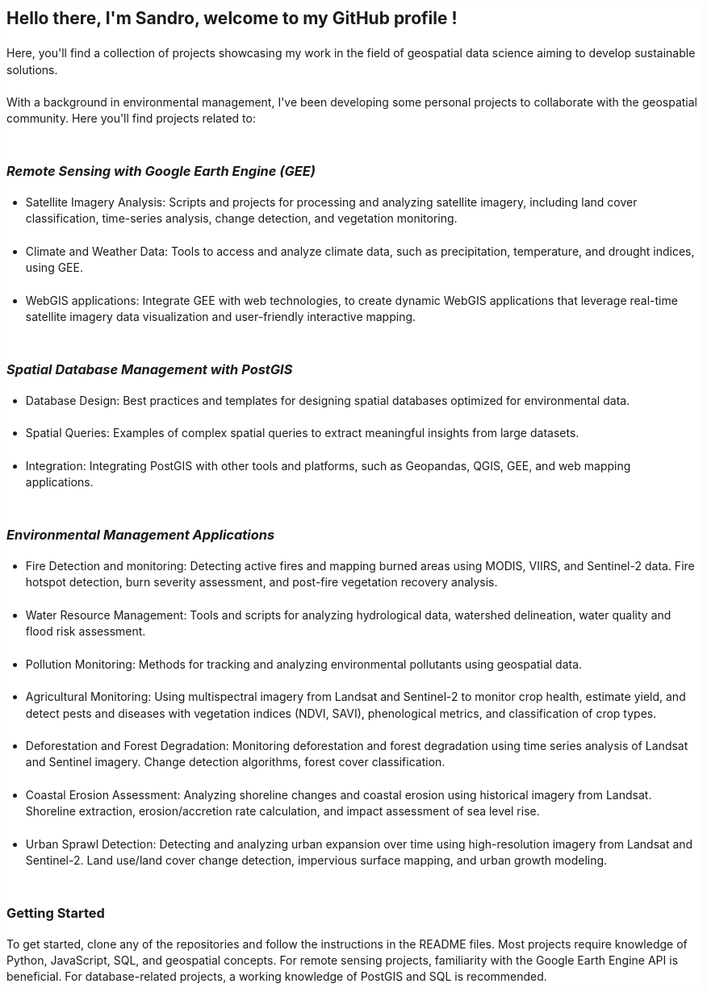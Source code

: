 ## Hello there, I'm Sandro, welcome to my GitHub profile !
<p align="left"> Here, you'll find a collection of projects showcasing my work in the field of geospatial data science aiming to develop sustainable solutions. <br><br> With a background in environmental management, I've been developing some personal projects to collaborate with the geospatial community. Here you'll find projects related to: <br><br>

### *Remote Sensing with Google Earth Engine (GEE)*
- Satellite Imagery Analysis: Scripts and projects for processing and analyzing satellite imagery, including land cover classification, time-series analysis, change detection, and vegetation monitoring.<br><br>
- Climate and Weather Data: Tools to access and analyze climate data, such as precipitation, temperature, and drought indices, using GEE.<br><br>
- WebGIS applications: Integrate GEE with web technologies, to create dynamic WebGIS applications that leverage real-time satellite imagery data visualization and user-friendly interactive mapping.<br><br>
### *Spatial Database Management with PostGIS*
- Database Design: Best practices and templates for designing spatial databases optimized for environmental data.<br><br>
- Spatial Queries: Examples of complex spatial queries to extract meaningful insights from large datasets.<br><br>
- Integration: Integrating PostGIS with other tools and platforms, such as Geopandas, QGIS, GEE, and web mapping applications.
<br><br>
### *Environmental Management Applications*
- Fire Detection and monitoring: Detecting active fires and mapping burned areas using MODIS, VIIRS, and Sentinel-2 data. Fire hotspot detection, burn severity assessment, and post-fire vegetation recovery analysis.<br><br>
- Water Resource Management: Tools and scripts for analyzing hydrological data, watershed delineation, water quality and flood risk assessment.<br><br>
- Pollution Monitoring: Methods for tracking and analyzing environmental pollutants using geospatial data.<br><br>
- Agricultural Monitoring: Using multispectral imagery from Landsat and Sentinel-2 to monitor crop health, estimate yield, and detect pests and diseases with vegetation indices (NDVI, SAVI), phenological metrics, and classification of crop types.<br><br>
- Deforestation and Forest Degradation: Monitoring deforestation and forest degradation using time series analysis of Landsat and Sentinel imagery. Change detection algorithms, forest cover classification. <br><br>
- Coastal Erosion Assessment: Analyzing shoreline changes and coastal erosion using historical imagery from Landsat. Shoreline extraction, erosion/accretion rate calculation, and impact assessment of sea level rise.<br><br>
- Urban Sprawl Detection: Detecting and analyzing urban expansion over time using high-resolution imagery from Landsat and Sentinel-2. Land use/land cover change detection, impervious surface mapping, and urban growth modeling.<br><br>

### Getting Started
To get started, clone any of the repositories and follow the instructions in the README files. Most projects require knowledge of Python, JavaScript, SQL, and geospatial concepts. For remote sensing projects, familiarity with the Google Earth Engine API is beneficial. For database-related projects, a working knowledge of PostGIS and SQL is recommended.

